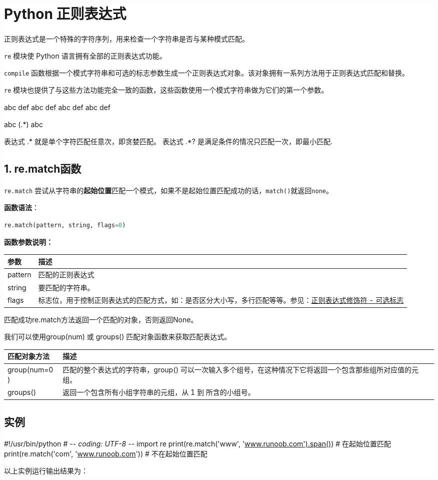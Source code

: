 # Python 正则表达式

正则表达式是一个特殊的字符序列，用来检查一个字符串是否与某种模式匹配。

`re` 模块使 Python 语言拥有全部的正则表达式功能。

`compile` 函数根据一个模式字符串和可选的标志参数生成一个正则表达式对象。该对象拥有一系列方法用于正则表达式匹配和替换。

`re` 模块也提供了与这些方法功能完全一致的函数，这些函数使用一个模式字符串做为它们的第一个参数。



abc def abc def abc def abc def

abc (.*) abc



表达式 .* 就是单个字符匹配任意次，即贪婪匹配。 
表达式 .*? 是满足条件的情况只匹配一次，即最小匹配.

## 1. re.match函数

`re.match` 尝试从字符串的**起始位置**匹配一个模式，如果不是起始位置匹配成功的话，`match()`就返回`none`。

**函数语法**：

```python
re.match(pattern, string, flags=0)
```

**函数参数说明：**

| 参数    | 描述                                                         |
| :------ | :----------------------------------------------------------- |
| pattern | 匹配的正则表达式                                             |
| string  | 要匹配的字符串。                                             |
| flags   | 标志位，用于控制正则表达式的匹配方式，如：是否区分大小写，多行匹配等等。参见：[正则表达式修饰符 - 可选标志](https://www.runoob.com/python/python-reg-expressions.html#flags) |

匹配成功re.match方法返回一个匹配的对象，否则返回None。

我们可以使用group(num) 或 groups() 匹配对象函数来获取匹配表达式。

| 匹配对象方法 | 描述                                                         |
| :----------- | :----------------------------------------------------------- |
| group(num=0) | 匹配的整个表达式的字符串，group() 可以一次输入多个组号，在这种情况下它将返回一个包含那些组所对应值的元组。 |
| groups()     | 返回一个包含所有小组字符串的元组，从 1 到 所含的小组号。     |

## 实例

\#!/usr/bin/python # -*- coding: UTF-8 -*-   import re print(re.match('www', 'www.runoob.com').span())  # 在起始位置匹配 print(re.match('com', 'www.runoob.com'))         # 不在起始位置匹配

以上实例运行输出结果为：
